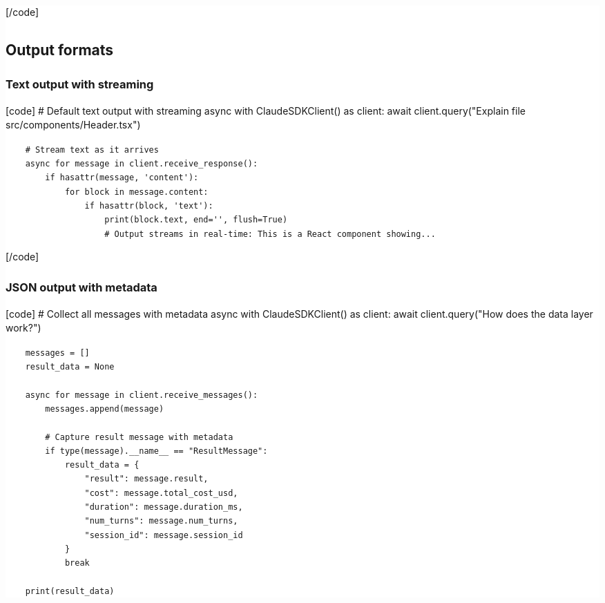 [/code]

## Output formats

### Text output with streaming
[code]
    # Default text output with streaming
    async with ClaudeSDKClient() as client:
        await client.query("Explain file src/components/Header.tsx")

        # Stream text as it arrives
        async for message in client.receive_response():
            if hasattr(message, 'content'):
                for block in message.content:
                    if hasattr(block, 'text'):
                        print(block.text, end='', flush=True)
                        # Output streams in real-time: This is a React component showing...

[/code]

### JSON output with metadata
[code]
    # Collect all messages with metadata
    async with ClaudeSDKClient() as client:
        await client.query("How does the data layer work?")

        messages = []
        result_data = None

        async for message in client.receive_messages():
            messages.append(message)

            # Capture result message with metadata
            if type(message).__name__ == "ResultMessage":
                result_data = {
                    "result": message.result,
                    "cost": message.total_cost_usd,
                    "duration": message.duration_ms,
                    "num_turns": message.num_turns,
                    "session_id": message.session_id
                }
                break

        print(result_data)
